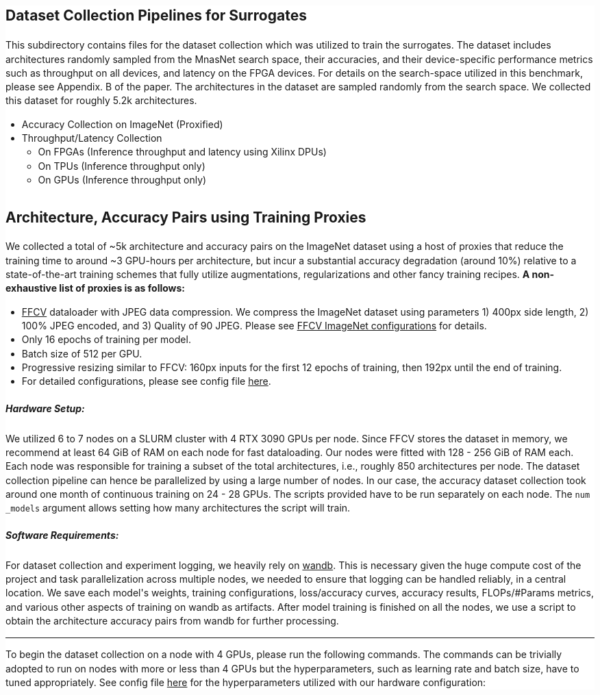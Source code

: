 ## Dataset Collection Pipelines for Surrogates

This subdirectory contains files for the dataset collection which was utilized to train the surrogates. The dataset includes architectures randomly sampled from the MnasNet search space, their accuracies, and their device-specific performance metrics such as throughput on all devices, and latency on the FPGA devices. For details on the search-space utilized in this benchmark, please see Appendix. B of the paper. The architectures in the dataset are sampled randomly from the search space. We collected this dataset for roughly 5.2k architectures.

* Accuracy Collection on ImageNet (Proxified)
* Throughput/Latency Collection
	* On FPGAs (Inference throughput and latency using Xilinx DPUs)
	* On TPUs (Inference throughput only)
	* On GPUs (Inference throughput only)

## Architecture, Accuracy Pairs using Training Proxies
We collected a total of ~5k architecture and accuracy pairs on the ImageNet dataset using a host of proxies that reduce the training time to around ~3 GPU-hours per architecture, but incur a substantial accuracy degradation (around 10%) relative to a state-of-the-art training schemes that fully utilize augmentations, regularizations and other fancy training recipes. **A non-exhaustive list of proxies is as follows:**
* [FFCV](https://github.com/libffcv/ffcv-imagenet/tree/main) dataloader with JPEG data compression. We compress the ImageNet dataset using parameters 1) 400px side length, 2) 100% JPEG encoded, and 3) Quality of 90 JPEG. Please see [FFCV ImageNet configurations](https://github.com/libffcv/ffcv-imagenet/tree/main) for details. 
* Only 16 epochs of training per model.
* Batch size of 512 per GPU.
* Progressive resizing similar to FFCV: 160px inputs for the first 12 epochs of training, then 192px until the end of training.
* For detailed configurations, please see config file [here](https://github.com/afzalxo/ANB-DatasetCollection/blob/master/configs/conf_local.cfg).

##### Hardware Setup: 
We utilized 6 to 7 nodes on a SLURM cluster with 4 RTX 3090 GPUs per node. Since FFCV stores the dataset in memory, we recommend at least 64 GiB of RAM on each node for fast dataloading. Our nodes were fitted with 128 - 256 GiB of RAM each. Each node was responsible for training a subset of the total architectures, i.e., roughly 850 architectures per node. The dataset collection pipeline can hence be parallelized by using a large number of nodes. In our case, the accuracy dataset collection took around one month of continuous training on 24 - 28 GPUs. The scripts provided have to be run separately on each node. The `num_models` argument allows setting how many architectures the script will train.

##### Software Requirements: 
For dataset collection and experiment logging, we heavily rely on [wandb](wandb.ai). This is necessary given the huge compute cost of the project and task parallelization across multiple nodes, we needed to ensure that logging can be handled reliably, in a central location. We save each model's weights, training configurations, loss/accuracy curves, accuracy results, FLOPs/#Params metrics, and various other aspects of training on wandb as artifacts. After model training is finished on all the nodes, we use a script to obtain the architecture accuracy pairs from wandb for further processing. 

---
To begin the dataset collection on a node with 4 GPUs, please run the following commands. The commands can be trivially adopted to run on nodes with more or less than 4 GPUs but the hyperparameters, such as learning rate and batch size, have to tuned appropriately. See config file [here](https://github.com/afzalxo/ANB-DatasetCollection/blob/master/configs/conf_local.cfg) for the hyperparameters utilized with our hardware configuration:
